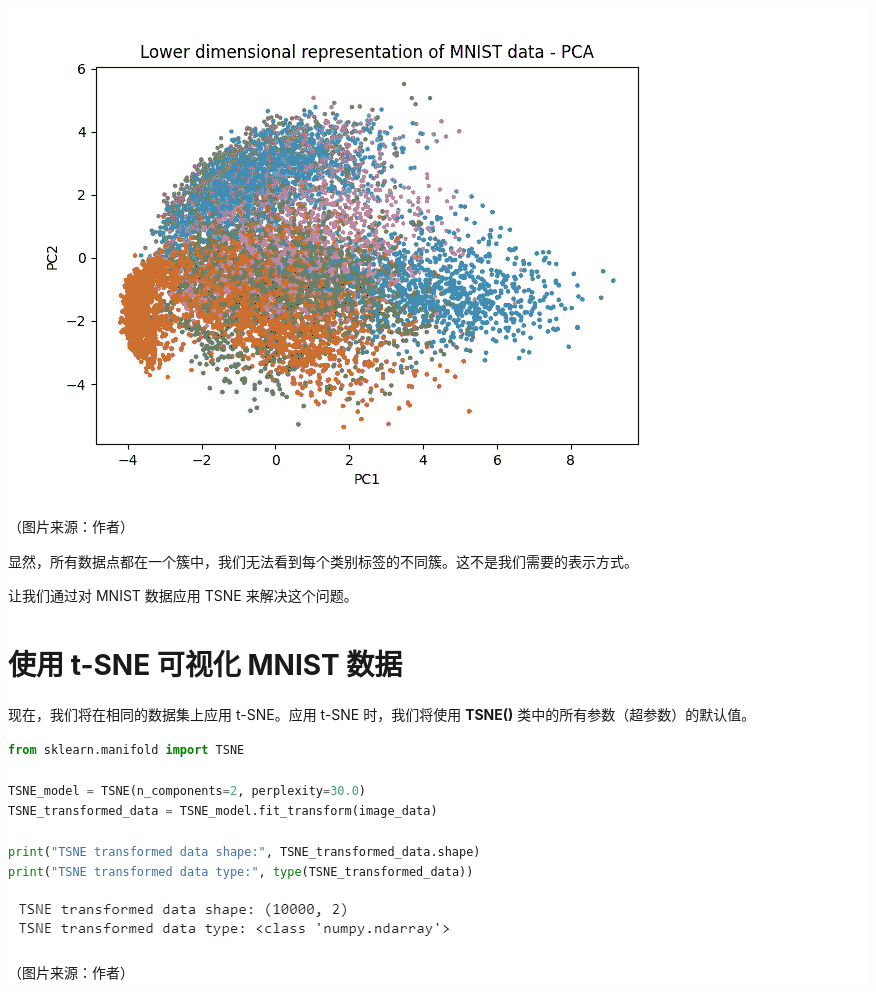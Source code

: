 ![](img/23073b5f97c0a7c83c4d1aaea6b48967.png)

（图片来源：作者）

显然，所有数据点都在一个簇中，我们无法看到每个类别标签的不同簇。这不是我们需要的表示方式。

让我们通过对 MNIST 数据应用 TSNE 来解决这个问题。

# 使用 t-SNE 可视化 MNIST 数据

现在，我们将在相同的数据集上应用 t-SNE。应用 t-SNE 时，我们将使用 **TSNE()** 类中的所有参数（超参数）的默认值。

```py
from sklearn.manifold import TSNE

TSNE_model = TSNE(n_components=2, perplexity=30.0)
TSNE_transformed_data = TSNE_model.fit_transform(image_data)

print("TSNE transformed data shape:", TSNE_transformed_data.shape)
print("TSNE transformed data type:", type(TSNE_transformed_data))
```

![](img/0a3afd960bfb45b76fd0a47c9a29f3c7.png)

（图片来源：作者）
